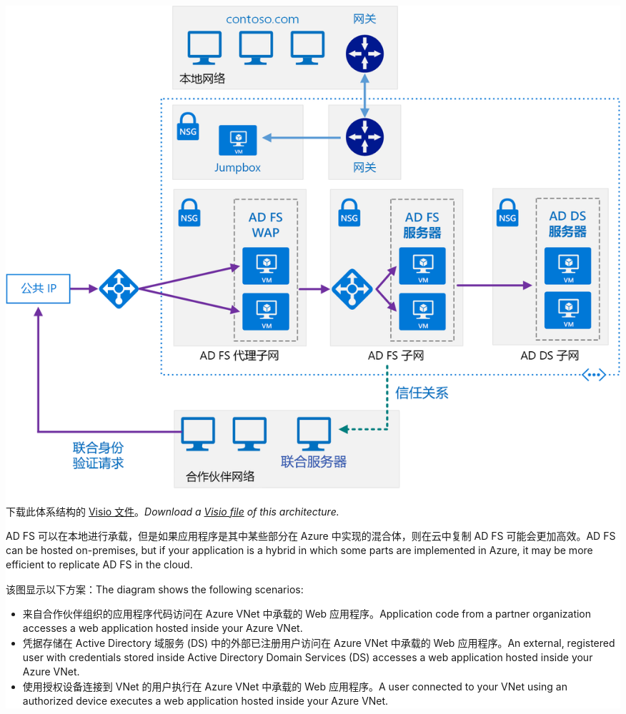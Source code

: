 ![使用 Active Directory 保护混合网络体系结构的安全](./images/adfs.png)

<span data-ttu-id="4d0bc-107">下载此体系结构的 [Visio 文件][visio-download]。</span><span class="sxs-lookup"><span data-stu-id="4d0bc-107">*Download a [Visio file][visio-download] of this architecture.*</span></span>

<span data-ttu-id="4d0bc-108">AD FS 可以在本地进行承载，但是如果应用程序是其中某些部分在 Azure 中实现的混合体，则在云中复制 AD FS 可能会更加高效。</span><span class="sxs-lookup"><span data-stu-id="4d0bc-108">AD FS can be hosted on-premises, but if your application is a hybrid in which some parts are implemented in Azure, it may be more efficient to replicate AD FS in the cloud.</span></span>

<span data-ttu-id="4d0bc-109">该图显示以下方案：</span><span class="sxs-lookup"><span data-stu-id="4d0bc-109">The diagram shows the following scenarios:</span></span>

- <span data-ttu-id="4d0bc-110">来自合作伙伴组织的应用程序代码访问在 Azure VNet 中承载的 Web 应用程序。</span><span class="sxs-lookup"><span data-stu-id="4d0bc-110">Application code from a partner organization accesses a web application hosted inside your Azure VNet.</span></span>
- <span data-ttu-id="4d0bc-111">凭据存储在 Active Directory 域服务 (DS) 中的外部已注册用户访问在 Azure VNet 中承载的 Web 应用程序。</span><span class="sxs-lookup"><span data-stu-id="4d0bc-111">An external, registered user with credentials stored inside Active Directory Domain Services (DS) accesses a web application hosted inside your Azure VNet.</span></span>
- <span data-ttu-id="4d0bc-112">使用授权设备连接到 VNet 的用户执行在 Azure VNet 中承载的 Web 应用程序。</span><span class="sxs-lookup"><span data-stu-id="4d0bc-112">A user connected to your VNet using an authorized device executes a web application hosted inside your Azure VNet.</span></span>


[extending-ad-to-azure]: adds-extend-domain.md
[vm-recommendations]: ../virtual-machines-windows/single-vm.md
[implementing-a-secure-hybrid-network-architecture]: ../dmz/secure-vnet-hybrid.md
[implementing-a-secure-hybrid-network-architecture-with-internet-access]: ../dmz/secure-vnet-dmz.md
[hybrid-azure-on-prem-vpn]: ../hybrid-networking/vpn.md
[azure-cli]: /azure/azure-resource-manager/xplat-cli-azure-resource-manager
[DRS]: https://technet.microsoft.com/library/dn280945.aspx
[where-to-place-an-fs-proxy]: https://technet.microsoft.com/library/dd807048.aspx
[ADDRS]: https://technet.microsoft.com/library/dn486831.aspx
[plan-your-adfs-deployment]: https://msdn.microsoft.com/library/azure/dn151324.aspx
[ad_network_recommendations]: #network_configuration_recommendations_for_AD_DS_VMs
[adfs_certificates]: https://technet.microsoft.com/library/dn781428(v=ws.11).aspx
[create_service_account_for_adfs_farm]: https://technet.microsoft.com/library/dd807078.aspx
[adfs-configuration-database]: https://technet.microsoft.com/library/ee913581(v=ws.11).aspx
[active-directory-federation-services]: /windows-server/identity/active-directory-federation-services
[security-considerations]: #security-considerations
[recommendations]: #recommendations
[active-directory-federation-services-overview]: https://technet.microsoft.com/library/hh831502(v=ws.11).aspx
[establishing-federation-trust]: https://blogs.msdn.microsoft.com/alextch/2011/06/27/establishing-federation-trust/
[Deploying_a_federation_server_farm]:  /windows-server/identity/ad-fs/deployment/deploying-a-federation-server-farm
[install_and_configure_the_web_application_proxy_server]: https://technet.microsoft.com/library/dn383662.aspx
[publish_applications_using_AD_FS_preauthentication]: https://technet.microsoft.com/library/dn383640.aspx
[managing-adfs-components]: https://technet.microsoft.com/library/cc759026.aspx
[oms-adfs-pack]: https://www.microsoft.com/download/details.aspx?id=41184
[azure-powershell-download]: /powershell/azure/overview
[aad]: /azure/active-directory/
[aadb2c]: /azure/active-directory-b2c/
[adfs-intro]: /azure/active-directory/hybrid/whatis-hybrid-identity
[github]: https://github.com/mspnp/identity-reference-architectures/tree/master/adfs
[adfs_certificates]: https://technet.microsoft.com/library/dn781428(v=ws.11).aspx
[considerations]: ./considerations.md
[visio-download]: https://archcenter.blob.core.windows.net/cdn/identity-architectures.vsdx